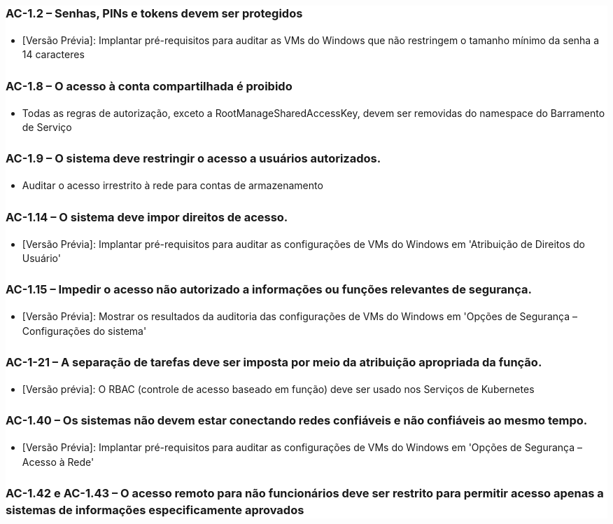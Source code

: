 ### <a name="ac-12---passwords-pins-and-tokens-must-be-protected"></a>AC-1.2 – Senhas, PINs e tokens devem ser protegidos

- \[Versão Prévia\]: Implantar pré-requisitos para auditar as VMs do Windows que não restringem o tamanho mínimo da senha a 14 caracteres

### <a name="ac-18---shared-account-access-is-prohibited"></a>AC-1.8 – O acesso à conta compartilhada é proibido

- Todas as regras de autorização, exceto a RootManageSharedAccessKey, devem ser removidas do namespace do Barramento de Serviço

### <a name="ac-19--system-must-restrict-access-to-authorized-users"></a>AC-1.9 – O sistema deve restringir o acesso a usuários autorizados.

- Auditar o acesso irrestrito à rede para contas de armazenamento

### <a name="ac--114--system-must-enforce-access-rights"></a>AC-1.14 – O sistema deve impor direitos de acesso.

- \[Versão Prévia\]: Implantar pré-requisitos para auditar as configurações de VMs do Windows em 'Atribuição de Direitos do Usuário'

### <a name="ac--115--prevent-unauthorized-access-to-security-relevant-information-or-functions"></a>AC-1.15 – Impedir o acesso não autorizado a informações ou funções relevantes de segurança.

- \[Versão Prévia\]: Mostrar os resultados da auditoria das configurações de VMs do Windows em 'Opções de Segurança – Configurações do sistema'

### <a name="ac-1-21---separation-of-duties-must-be-enforced-through-appropriate-assignment-of-role"></a>AC-1-21 – A separação de tarefas deve ser imposta por meio da atribuição apropriada da função.

- [Versão prévia\]: O RBAC (controle de acesso baseado em função) deve ser usado nos Serviços de Kubernetes

### <a name="ac-140--ensure-that-systems-are-not-connecting-trusted-network-and-untrusted-networks-at-the-same-time"></a>AC-1.40 – Os sistemas não devem estar conectando redes confiáveis e não confiáveis ao mesmo tempo.

- \[Versão Prévia\]: Implantar pré-requisitos para auditar as configurações de VMs do Windows em 'Opções de Segurança – Acesso à Rede'

### <a name="ac-142--ac--143---remote-access-for-non-employees-must-be-restricted-to-allow-access-only-to-specifically-approved-information-systems"></a>AC-1.42 e AC-1.43 – O acesso remoto para não funcionários deve ser restrito para permitir acesso apenas a sistemas de informações especificamente aprovados
